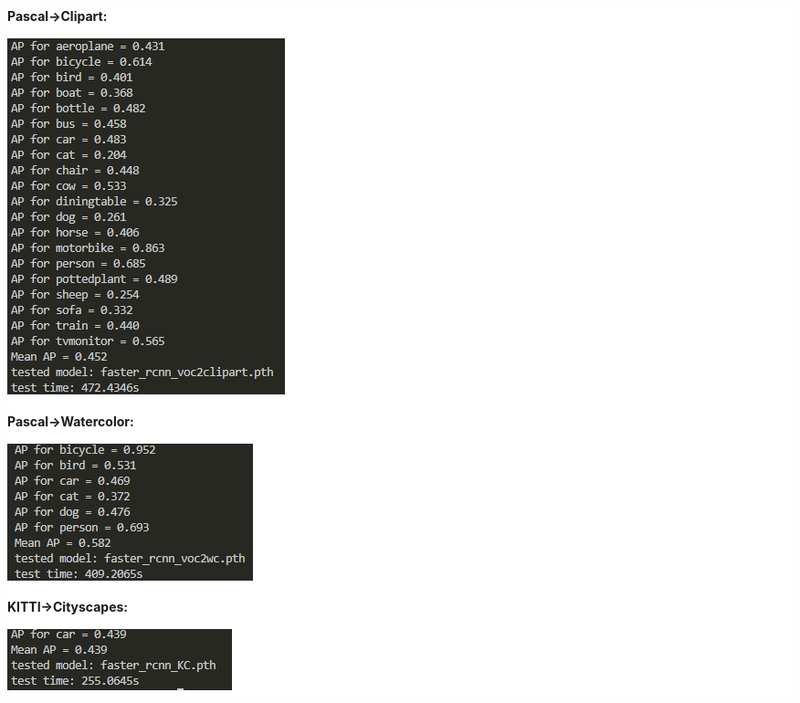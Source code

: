 **Pascal->Clipart:**

![voc2clipart](./result_images/voc2clipart.png)

**Pascal->Watercolor:**

![voc2wc](./result_images/voc2wc.png)

**KITTI->Cityscapes:**

![KC](./result_images/KC.png)
